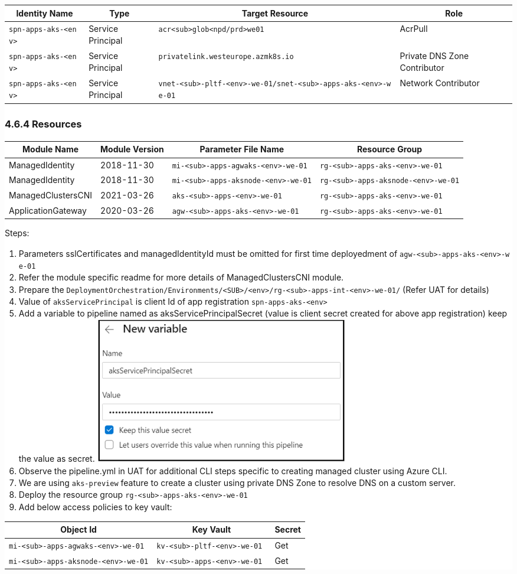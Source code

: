 |Identity Name| Type  | Target Resource | Role |
|--|--|--|--|
|`spn-apps-aks-<env>`|Service Principal |`acr<sub>glob<npd/prd>we01`| AcrPull |
|`spn-apps-aks-<env>`|Service Principal |`privatelink.westeurope.azmk8s.io`| Private DNS Zone Contributor  |
|`spn-apps-aks-<env>`|Service Principal |`vnet-<sub>-pltf-<env>-we-01/snet-<sub>-apps-aks-<env>-we-01`| Network Contributor |

### 4.6.4 Resources
| Module Name | Module Version| Parameter File Name | Resource Group|
|--|--|--|--|
|ManagedIdentity|2018-11-30 |`mi-<sub>-apps-agwaks-<env>-we-01 ` |`rg-<sub>-apps-aks-<env>-we-01 `|
|ManagedIdentity | 2018-11-30 |`mi-<sub>-apps-aksnode-<env>-we-01` | `rg-<sub>-apps-aksnode-<env>-we-01` |
|ManagedClustersCNI| 2021-03-26 |`aks-<sub>-apps-<env>-we-01 ` | `rg-<sub>-apps-aks-<env>-we-01` |
|ApplicationGateway | 2020-03-26 |`agw-<sub>-apps-aks-<env>-we-01` | `rg-<sub>-apps-aks-<env>-we-01` |

Steps:
1. Parameters sslCertificates and managedIdentityId must be omitted for first time deployedment of `agw-<sub>-apps-aks-<env>-we-01`
1. Refer the module specific readme for more details of ManagedClustersCNI module. 
1. Prepare the `DeploymentOrchestration/Environments/<SUB>/<env>/rg-<sub>-apps-int-<env>-we-01/` (Refer UAT for details) 
1. Value of `aksServicePrincipal` is client Id of app registration `spn-apps-aks-<env>` 
1. Add a variable to pipeline named as aksServicePrincipalSecret (value is client secret created for above app registration) keep the value as secret.
![image.png](/.attachments/image-ba3134d2-c621-4aa5-bc8e-91b283f7785d.png)
1. Observe the pipeline.yml in UAT for additional CLI steps specific to creating managed cluster using Azure CLI. 
1. We are using `aks-preview` feature to create a cluster using private DNS Zone to resolve DNS on a custom server. 
1. Deploy the resource group `rg-<sub>-apps-aks-<env>-we-01`
1. Add below access policies to key vault: 

|Object Id | Key Vault  |Secret |
|--|--|--|
|`mi-<sub>-apps-agwaks-<env>-we-01`| `kv-<sub>-pltf-<env>-we-01`| Get |
|`mi-<sub>-apps-aksnode-<env>-we-01`| `kv-<sub>-apps-<env>-we-01 `| Get |
